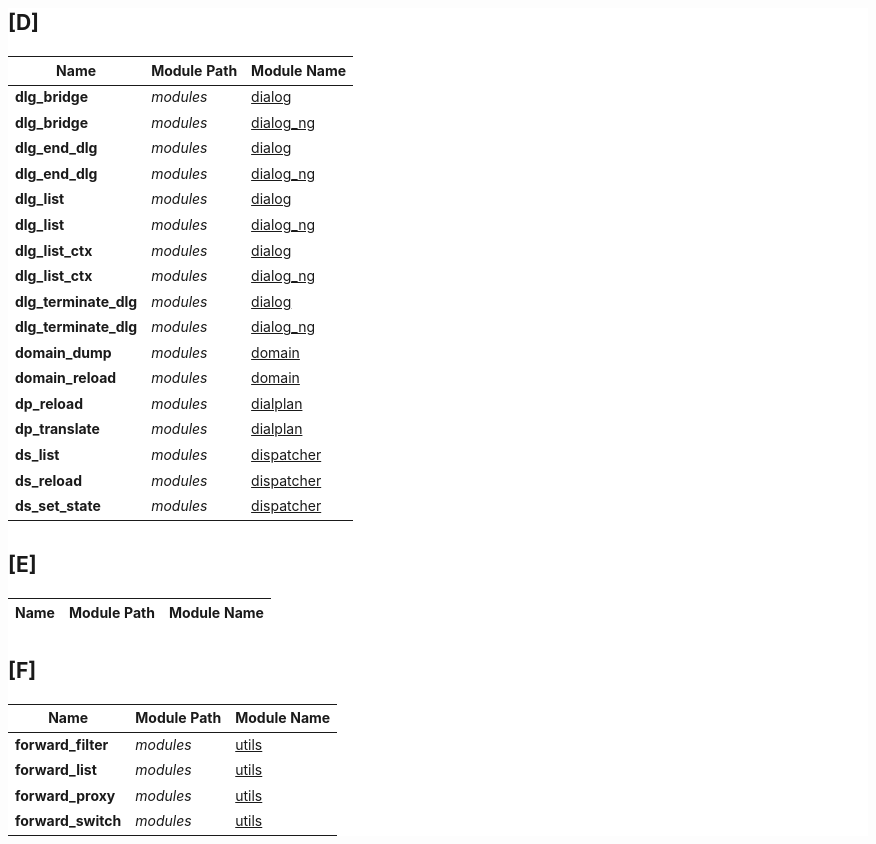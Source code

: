 ## \[D\]

| Name                  | Module Path | Module Name                                                                                                 |
|-----------------------|-------------|-------------------------------------------------------------------------------------------------------------|
| **dlg_bridge**        | *modules*   | [dialog](http://www.kamailio.org/docs/modules/4.1.x/modules/dialog.html)                                    |
| **dlg_bridge**        | *modules*   | [dialog_ng](http://www.kamailio.org/docs/modules/4.1.x/modules/dialog_ng.html)                              |
| **dlg_end_dlg**       | *modules*   | [dialog](http://www.kamailio.org/docs/modules/4.1.x/modules/dialog.html)                                    |
| **dlg_end_dlg**       | *modules*   | [dialog_ng](http://www.kamailio.org/docs/modules/4.1.x/modules/dialog_ng.html)                              |
| **dlg_list**          | *modules*   | [dialog](http://www.kamailio.org/docs/modules/4.1.x/modules/dialog.html)                                    |
| **dlg_list**          | *modules*   | [dialog_ng](http://www.kamailio.org/docs/modules/4.1.x/modules/dialog_ng.html)                              |
| **dlg_list_ctx**      | *modules*   | [dialog](http://www.kamailio.org/docs/modules/4.1.x/modules/dialog.html)                                    |
| **dlg_list_ctx**      | *modules*   | [dialog_ng](http://www.kamailio.org/docs/modules/4.1.x/modules/dialog_ng.html)                              |
| **dlg_terminate_dlg** | *modules*   | [dialog](http://www.kamailio.org/docs/modules/4.1.x/modules/dialog.html)                                    |
| **dlg_terminate_dlg** | *modules*   | [dialog_ng](http://www.kamailio.org/docs/modules/4.1.x/modules/dialog_ng.html)                              |
| **domain_dump**       | *modules*   | [domain](http://www.kamailio.org/docs/modules/4.1.x/modules/domain.html)                                    |
| **domain_reload**     | *modules*   | [domain](http://www.kamailio.org/docs/modules/4.1.x/modules/domain.html)                                    |
| **dp_reload**         | *modules*   | [dialplan](http://www.kamailio.org/docs/modules/4.1.x/modules/dialplan.html)                                |
| **dp_translate**      | *modules*   | [dialplan](http://www.kamailio.org/docs/modules/4.1.x/modules/dialplan.html)                                |
| **ds_list**           | *modules*   | [dispatcher](http://www.kamailio.org/docs/modules/4.1.x/modules/dispatcher.html#dispatcher.mi.ds_list)      |
| **ds_reload**         | *modules*   | [dispatcher](http://www.kamailio.org/docs/modules/4.1.x/modules/dispatcher.html#dispatcher.mi.ds_reload)    |
| **ds_set_state**      | *modules*   | [dispatcher](http://www.kamailio.org/docs/modules/4.1.x/modules/dispatcher.html#dispatcher.mi.ds_set_state) |

## \[E\]

| Name | Module Path | Module Name |
|------|-------------|-------------|

## \[F\]

| Name               | Module Path | Module Name                                                                                   |
|--------------------|-------------|-----------------------------------------------------------------------------------------------|
| **forward_filter** | *modules*   | [utils](http://www.kamailio.org/docs/modules/4.1.x/modules/utils.html#utils.m.forward_filter) |
| **forward_list**   | *modules*   | [utils](http://www.kamailio.org/docs/modules/4.1.x/modules/utils.html#utils.m.forward_list)   |
| **forward_proxy**  | *modules*   | [utils](http://www.kamailio.org/docs/modules/4.1.x/modules/utils.html#utils.m.forward_proxy)  |
| **forward_switch** | *modules*   | [utils](http://www.kamailio.org/docs/modules/4.1.x/modules/utils.html#utils.m.forward_switch) |
